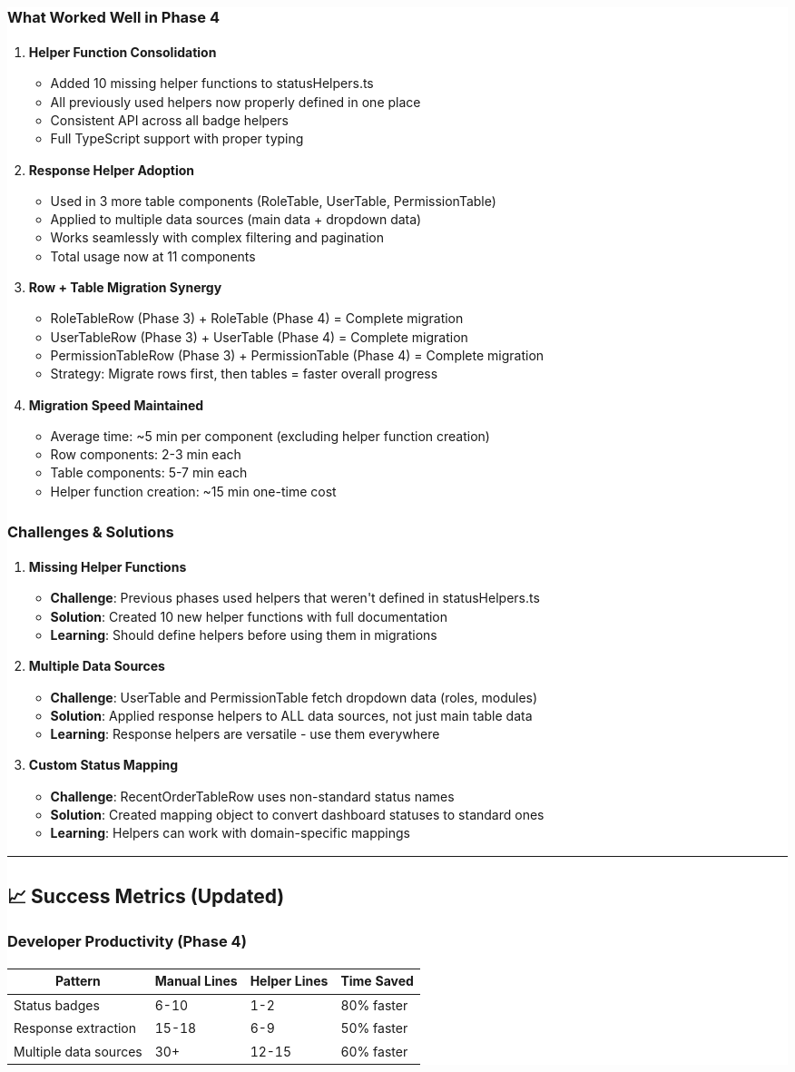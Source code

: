 ### What Worked Well in Phase 4

1. **Helper Function Consolidation**
   - Added 10 missing helper functions to statusHelpers.ts
   - All previously used helpers now properly defined in one place
   - Consistent API across all badge helpers
   - Full TypeScript support with proper typing

2. **Response Helper Adoption**
   - Used in 3 more table components (RoleTable, UserTable, PermissionTable)
   - Applied to multiple data sources (main data + dropdown data)
   - Works seamlessly with complex filtering and pagination
   - Total usage now at 11 components

3. **Row + Table Migration Synergy**
   - RoleTableRow (Phase 3) + RoleTable (Phase 4) = Complete migration
   - UserTableRow (Phase 3) + UserTable (Phase 4) = Complete migration
   - PermissionTableRow (Phase 3) + PermissionTable (Phase 4) = Complete migration
   - Strategy: Migrate rows first, then tables = faster overall progress

4. **Migration Speed Maintained**
   - Average time: ~5 min per component (excluding helper function creation)
   - Row components: 2-3 min each
   - Table components: 5-7 min each
   - Helper function creation: ~15 min one-time cost

### Challenges & Solutions

1. **Missing Helper Functions**
   - **Challenge**: Previous phases used helpers that weren't defined in statusHelpers.ts
   - **Solution**: Created 10 new helper functions with full documentation
   - **Learning**: Should define helpers before using them in migrations

2. **Multiple Data Sources**
   - **Challenge**: UserTable and PermissionTable fetch dropdown data (roles, modules)
   - **Solution**: Applied response helpers to ALL data sources, not just main table data
   - **Learning**: Response helpers are versatile - use them everywhere

3. **Custom Status Mapping**
   - **Challenge**: RecentOrderTableRow uses non-standard status names
   - **Solution**: Created mapping object to convert dashboard statuses to standard ones
   - **Learning**: Helpers can work with domain-specific mappings

---

## 📈 Success Metrics (Updated)

### Developer Productivity (Phase 4)
| Pattern | Manual Lines | Helper Lines | Time Saved |
|---------|--------------|--------------|------------|
| Status badges | 6-10 | 1-2 | 80% faster |
| Response extraction | 15-18 | 6-9 | 50% faster |
| Multiple data sources | 30+ | 12-15 | 60% faster |
